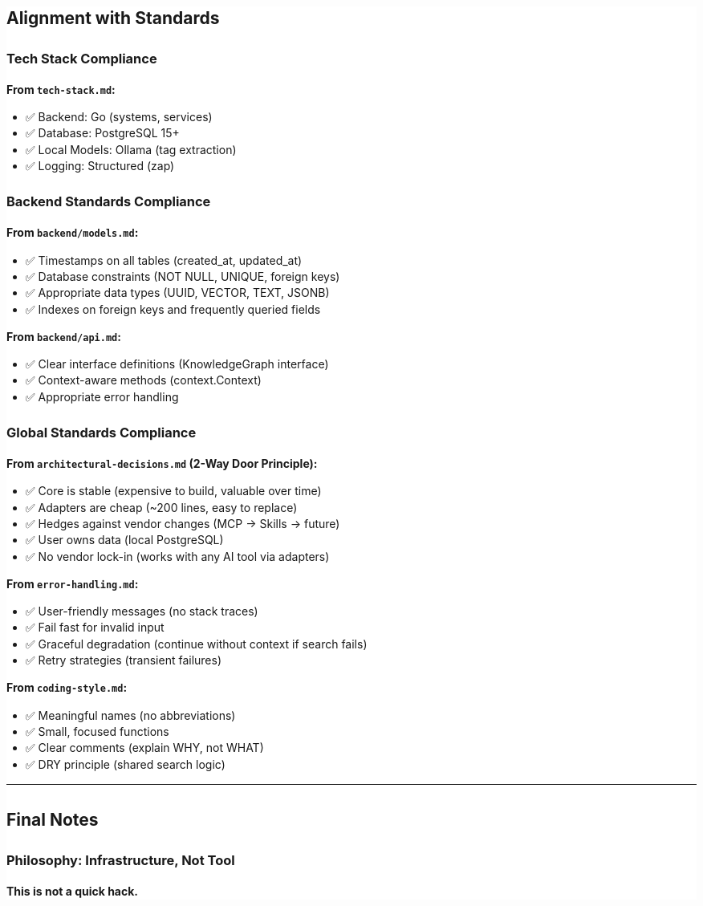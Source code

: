 
## Alignment with Standards

### Tech Stack Compliance

**From `tech-stack.md`:**
- ✅ Backend: Go (systems, services)
- ✅ Database: PostgreSQL 15+
- ✅ Local Models: Ollama (tag extraction)
- ✅ Logging: Structured (zap)

### Backend Standards Compliance

**From `backend/models.md`:**
- ✅ Timestamps on all tables (created_at, updated_at)
- ✅ Database constraints (NOT NULL, UNIQUE, foreign keys)
- ✅ Appropriate data types (UUID, VECTOR, TEXT, JSONB)
- ✅ Indexes on foreign keys and frequently queried fields

**From `backend/api.md`:**
- ✅ Clear interface definitions (KnowledgeGraph interface)
- ✅ Context-aware methods (context.Context)
- ✅ Appropriate error handling

### Global Standards Compliance

**From `architectural-decisions.md` (2-Way Door Principle):**
- ✅ Core is stable (expensive to build, valuable over time)
- ✅ Adapters are cheap (~200 lines, easy to replace)
- ✅ Hedges against vendor changes (MCP → Skills → future)
- ✅ User owns data (local PostgreSQL)
- ✅ No vendor lock-in (works with any AI tool via adapters)

**From `error-handling.md`:**
- ✅ User-friendly messages (no stack traces)
- ✅ Fail fast for invalid input
- ✅ Graceful degradation (continue without context if search fails)
- ✅ Retry strategies (transient failures)

**From `coding-style.md`:**
- ✅ Meaningful names (no abbreviations)
- ✅ Small, focused functions
- ✅ Clear comments (explain WHY, not WHAT)
- ✅ DRY principle (shared search logic)

---

## Final Notes

### Philosophy: Infrastructure, Not Tool

**This is not a quick hack.**

